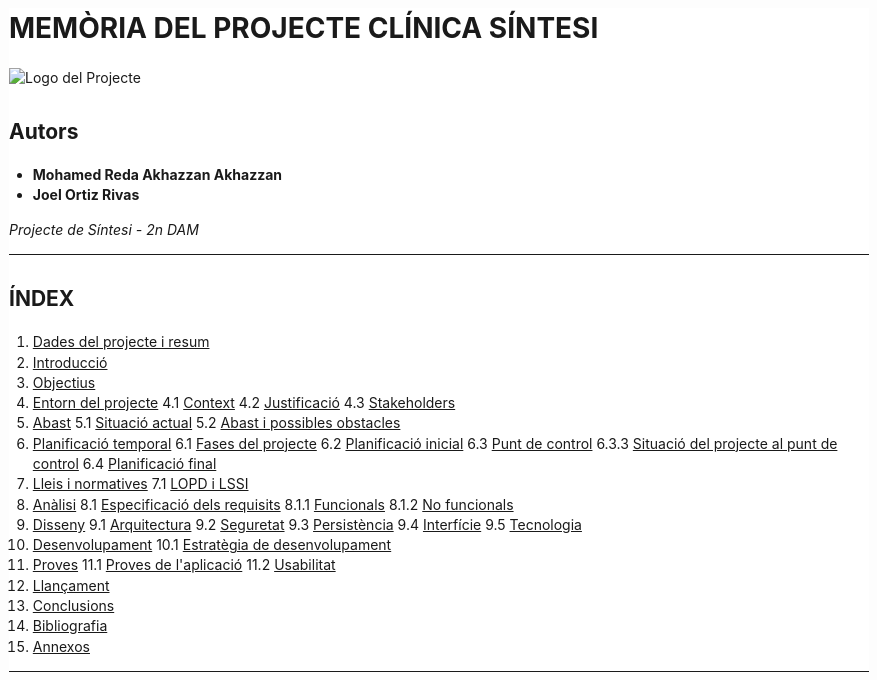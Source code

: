 # MEMÒRIA DEL PROJECTE CLÍNICA SÍNTESI

![Logo del Projecte](https://via.placeholder.com/200x100?text=Cl%C3%ADnica+S%C3%ADntesi)

## Autors
- **Mohamed Reda Akhazzan Akhazzan**
- **Joel Ortiz Rivas**

*Projecte de Síntesi - 2n DAM*

---

## ÍNDEX

1. [Dades del projecte i resum](#dades-del-projecte-i-resum)
2. [Introducció](#introducció)
3. [Objectius](#objectius)
4. [Entorn del projecte](#entorn-del-projecte)
   4.1 [Context](#context)
   4.2 [Justificació](#justificació)
   4.3 [Stakeholders](#stakeholders)
5. [Abast](#abast)
   5.1 [Situació actual](#situació-actual)
   5.2 [Abast i possibles obstacles](#abast-i-possibles-obstacles)
6. [Planificació temporal](#planificació-temporal)
   6.1 [Fases del projecte](#fases-del-projecte)
   6.2 [Planificació inicial](#planificació-inicial)
   6.3 [Punt de control](#punt-de-control)
      6.3.3 [Situació del projecte al punt de control](#situació-del-projecte-al-punt-de-control)
   6.4 [Planificació final](#planificació-final)
7. [Lleis i normatives](#lleis-i-normatives)
   7.1 [LOPD i LSSI](#lopd-i-lssi)
8. [Anàlisi](#anàlisi)
   8.1 [Especificació dels requisits](#especificació-dels-requisits)
      8.1.1 [Funcionals](#funcionals)
      8.1.2 [No funcionals](#no-funcionals)
9. [Disseny](#disseny)
   9.1 [Arquitectura](#arquitectura)
   9.2 [Seguretat](#seguretat)
   9.3 [Persistència](#persistència)
   9.4 [Interfície](#interfície)
   9.5 [Tecnologia](#tecnologia)
10. [Desenvolupament](#desenvolupament)
    10.1 [Estratègia de desenvolupament](#estratègia-de-desenvolupament)
11. [Proves](#proves)
    11.1 [Proves de l'aplicació](#proves-de-laplicació)
    11.2 [Usabilitat](#usabilitat)
12. [Llançament](#llançament)
13. [Conclusions](#conclusions)
14. [Bibliografia](#bibliografia)
15. [Annexos](#annexos)

---